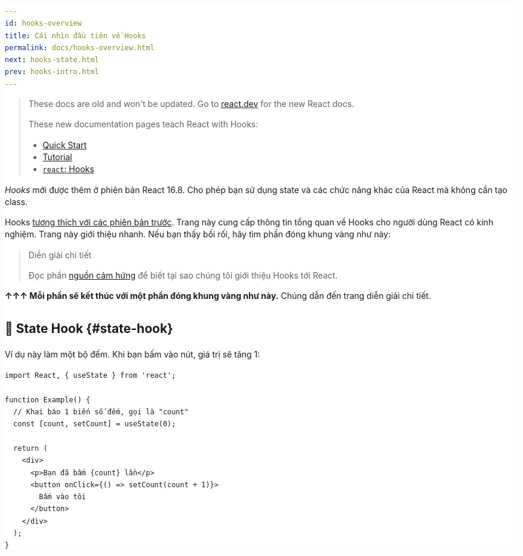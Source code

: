 ```yaml
---
id: hooks-overview
title: Cái nhìn đầu tiên về Hooks
permalink: docs/hooks-overview.html
next: hooks-state.html
prev: hooks-intro.html
---
```


<div class="scary">

> These docs are old and won't be updated. Go to [react.dev](https://react.dev/) for the new React docs.
>
> These new documentation pages teach React with Hooks:
>
> - [Quick Start](https://react.dev/learn)
> - [Tutorial](https://react.dev/learn/tutorial-tic-tac-toe)
> - [`react`: Hooks](https://react.dev/reference/react)

</div>

*Hooks* mới được thêm ở phiên bản React 16.8. Cho phép bạn sử dụng state và các chức năng khác của React mà không cần tạo class.

Hooks [tương thích với các phiên bản trước](/docs/hooks-intro.html#no-breaking-changes). Trang này cung cấp thông tin tổng quan về Hooks cho người dùng React có kinh nghiệm. Trang này giới thiệu nhanh. Nếu bạn thấy bối rối, hãy tìm phần đóng khung vàng như này:

>Diễn giải chi tiết
>
>Đọc phần [nguồn cảm hứng](/docs/hooks-intro.html#motivation) để biết tại sao chúng tôi giới thiệu Hooks tới React.

**↑↑↑ Mỗi phần sẽ kết thúc với một phần đóng khung vàng như này.** Chúng dẫn đến trang diễn giải chi tiết.

## 📌 State Hook {#state-hook}

Ví dụ này làm một bộ đếm. Khi bạn bấm vào nút, giá trị sẽ tăng 1:

```js{1,4,5}
import React, { useState } from 'react';

function Example() {
  // Khai báo 1 biến số đếm, gọi là "count"
  const [count, setCount] = useState(0);

  return (
    <div>
      <p>Bạn đã bấm {count} lần</p>
      <button onClick={() => setCount(count + 1)}>
        Bấm vào tôi
      </button>
    </div>
  );
}
```
